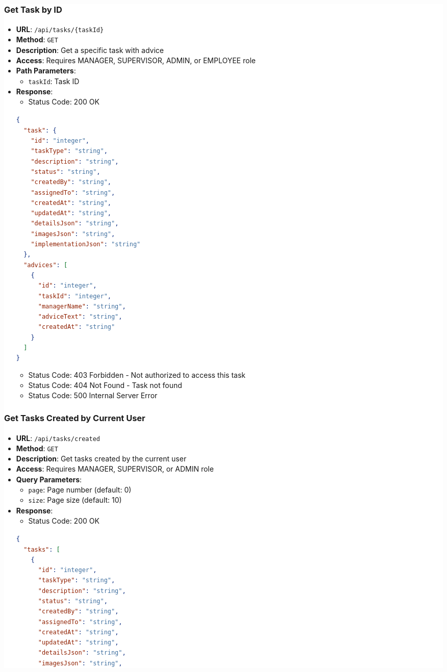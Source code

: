 ### Get Task by ID
- **URL**: `/api/tasks/{taskId}`
- **Method**: `GET`
- **Description**: Get a specific task with advice
- **Access**: Requires MANAGER, SUPERVISOR, ADMIN, or EMPLOYEE role
- **Path Parameters**:
    - `taskId`: Task ID
- **Response**:
    - Status Code: 200 OK
  ```json
  {
    "task": {
      "id": "integer",
      "taskType": "string",
      "description": "string",
      "status": "string",
      "createdBy": "string",
      "assignedTo": "string",
      "createdAt": "string",
      "updatedAt": "string",
      "detailsJson": "string",
      "imagesJson": "string",
      "implementationJson": "string"
    },
    "advices": [
      {
        "id": "integer",
        "taskId": "integer",
        "managerName": "string",
        "adviceText": "string",
        "createdAt": "string"
      }
    ]
  }
  ```
    - Status Code: 403 Forbidden - Not authorized to access this task
    - Status Code: 404 Not Found - Task not found
    - Status Code: 500 Internal Server Error

### Get Tasks Created by Current User
- **URL**: `/api/tasks/created`
- **Method**: `GET`
- **Description**: Get tasks created by the current user
- **Access**: Requires MANAGER, SUPERVISOR, or ADMIN role
- **Query Parameters**:
    - `page`: Page number (default: 0)
    - `size`: Page size (default: 10)
- **Response**:
    - Status Code: 200 OK
  ```json
  {
    "tasks": [
      {
        "id": "integer",
        "taskType": "string",
        "description": "string",
        "status": "string",
        "createdBy": "string",
        "assignedTo": "string",
        "createdAt": "string",
        "updatedAt": "string",
        "detailsJson": "string",
        "imagesJson": "string",
  ```